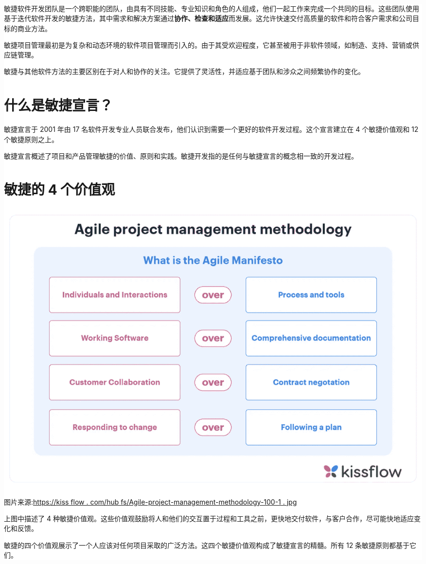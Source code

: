 敏捷软件开发团队是一个跨职能的团队，由具有不同技能、专业知识和角色的人组成，他们一起工作来完成一个共同的目标。这些团队使用基于迭代软件开发的敏捷方法，其中需求和解决方案通过**协作、检查和适应**而发展。这允许快速交付高质量的软件和符合客户需求和公司目标的商业方法。

敏捷项目管理最初是为复杂和动态环境的软件项目管理而引入的。由于其受欢迎程度，它甚至被用于非软件领域，如制造、支持、营销或供应链管理。

敏捷与其他软件方法的主要区别在于对人和协作的关注。它提供了灵活性，并适应基于团队和涉众之间频繁协作的变化。

# 什么是敏捷宣言？

敏捷宣言于 2001 年由 17 名软件开发专业人员联合发布，他们认识到需要一个更好的软件开发过程。这个宣言建立在 4 个敏捷价值观和 12 个敏捷原则之上。

敏捷宣言概述了项目和产品管理敏捷的价值、原则和实践。敏捷开发指的是任何与敏捷宣言的概念相一致的开发过程。

# 敏捷的 4 个价值观

![](img/a0c4e1af770171ab7fb7334c5f7a8ad8.png)

图片来源:[https://kiss flow . com/hub fs/Agile-project-management-methodology-100-1 . jpg](https://kissflow.com/hubfs/Agile-project-management-methodology-100-1.jpg)

上图中描述了 4 种敏捷价值观。这些价值观鼓励将人和他们的交互置于过程和工具之前，更快地交付软件，与客户合作，尽可能快地适应变化和反馈。

敏捷的四个价值观展示了一个人应该对任何项目采取的广泛方法。这四个敏捷价值观构成了敏捷宣言的精髓。所有 12 条敏捷原则都基于它们。
